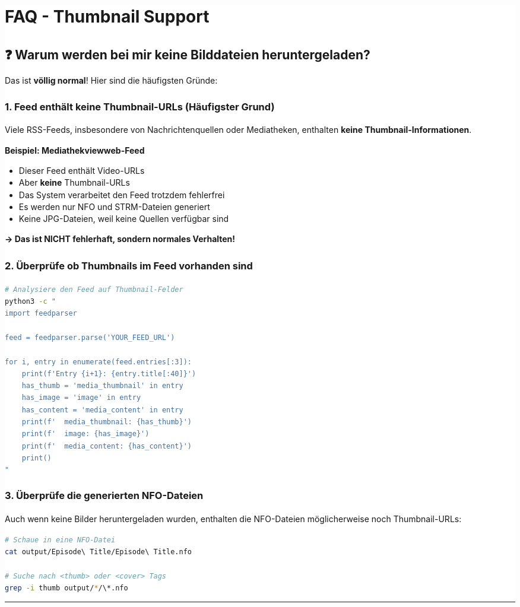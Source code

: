 # FAQ - Thumbnail Support

## ❓ Warum werden bei mir keine Bilddateien heruntergeladen?

Das ist **völlig normal**! Hier sind die häufigsten Gründe:

### 1. **Feed enthält keine Thumbnail-URLs** (Häufigster Grund)

Viele RSS-Feeds, insbesondere von Nachrichtenquellen oder Mediatheken, enthalten **keine Thumbnail-Informationen**.

**Beispiel: Mediathekviewweb-Feed**
- Dieser Feed enthält Video-URLs
- Aber **keine** Thumbnail-URLs
- Das System verarbeitet den Feed trotzdem fehlerfrei
- Es werden nur NFO und STRM-Dateien generiert
- Keine JPG-Dateien, weil keine Quellen verfügbar sind

**→ Das ist NICHT fehlerhaft, sondern normales Verhalten!**

### 2. **Überprüfe ob Thumbnails im Feed vorhanden sind**

```bash
# Analysiere den Feed auf Thumbnail-Felder
python3 -c "
import feedparser

feed = feedparser.parse('YOUR_FEED_URL')

for i, entry in enumerate(feed.entries[:3]):
    print(f'Entry {i+1}: {entry.title[:40]}')
    has_thumb = 'media_thumbnail' in entry
    has_image = 'image' in entry
    has_content = 'media_content' in entry
    print(f'  media_thumbnail: {has_thumb}')
    print(f'  image: {has_image}')
    print(f'  media_content: {has_content}')
    print()
"
```

### 3. **Überprüfe die generierten NFO-Dateien**

Auch wenn keine Bilder heruntergeladen wurden, enthalten die NFO-Dateien möglicherweise noch Thumbnail-URLs:

```bash
# Schaue in eine NFO-Datei
cat output/Episode\ Title/Episode\ Title.nfo

# Suche nach <thumb> oder <cover> Tags
grep -i thumb output/*/\*.nfo
```

---